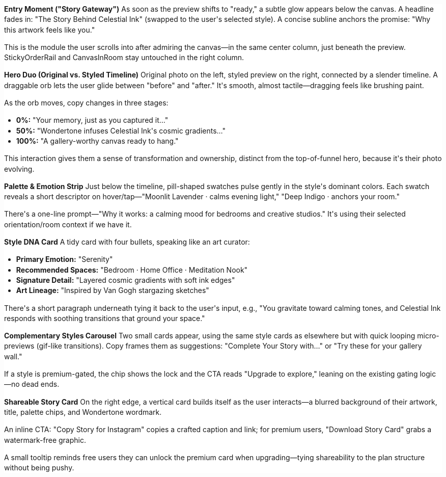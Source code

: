 **Entry Moment ("Story Gateway")**
As soon as the preview shifts to "ready," a subtle glow appears below the canvas. A headline fades in: "The Story Behind Celestial Ink" (swapped to the user's selected style). A concise subline anchors the promise: "Why this artwork feels like you."

This is the module the user scrolls into after admiring the canvas—in the same center column, just beneath the preview. StickyOrderRail and CanvasInRoom stay untouched in the right column.

**Hero Duo (Original vs. Styled Timeline)**
Original photo on the left, styled preview on the right, connected by a slender timeline. A draggable orb lets the user glide between "before" and "after." It's smooth, almost tactile—dragging feels like brushing paint.

As the orb moves, copy changes in three stages:
- **0%:** "Your memory, just as you captured it…"
- **50%:** "Wondertone infuses Celestial Ink's cosmic gradients…"
- **100%:** "A gallery-worthy canvas ready to hang."

This interaction gives them a sense of transformation and ownership, distinct from the top-of-funnel hero, because it's their photo evolving.

**Palette & Emotion Strip**
Just below the timeline, pill-shaped swatches pulse gently in the style's dominant colors. Each swatch reveals a short descriptor on hover/tap—"Moonlit Lavender · calms evening light," "Deep Indigo · anchors your room."

There's a one-line prompt—"Why it works: a calming mood for bedrooms and creative studios." It's using their selected orientation/room context if we have it.

**Style DNA Card**
A tidy card with four bullets, speaking like an art curator:
- **Primary Emotion:** "Serenity"
- **Recommended Spaces:** "Bedroom · Home Office · Meditation Nook"
- **Signature Detail:** "Layered cosmic gradients with soft ink edges"
- **Art Lineage:** "Inspired by Van Gogh stargazing sketches"

There's a short paragraph underneath tying it back to the user's input, e.g., "You gravitate toward calming tones, and Celestial Ink responds with soothing transitions that ground your space."

**Complementary Styles Carousel**
Two small cards appear, using the same style cards as elsewhere but with quick looping micro-previews (gif-like transitions). Copy frames them as suggestions: "Complete Your Story with…" or "Try these for your gallery wall."

If a style is premium-gated, the chip shows the lock and the CTA reads "Upgrade to explore," leaning on the existing gating logic—no dead ends.

**Shareable Story Card**
On the right edge, a vertical card builds itself as the user interacts—a blurred background of their artwork, title, palette chips, and Wondertone wordmark.

An inline CTA: "Copy Story for Instagram" copies a crafted caption and link; for premium users, "Download Story Card" grabs a watermark-free graphic.

A small tooltip reminds free users they can unlock the premium card when upgrading—tying shareability to the plan structure without being pushy.

